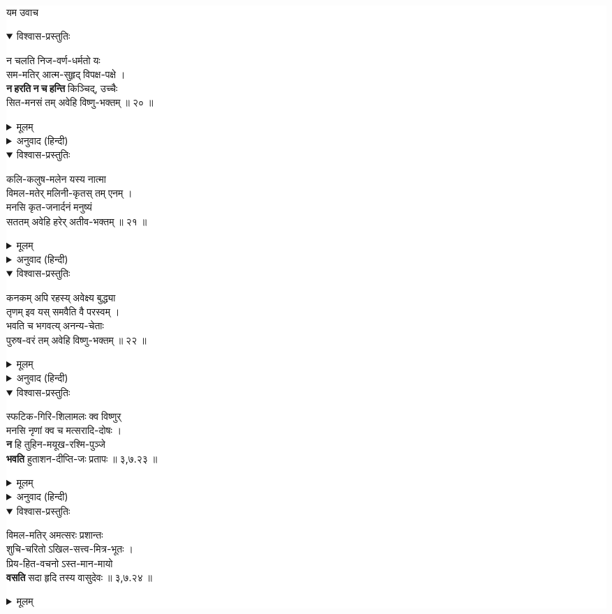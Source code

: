 यम उवाच
</details>

<details open><summary>विश्वास-प्रस्तुतिः</summary>

न चलति निज-वर्ण-धर्मतो यः  
सम-मतिर् आत्म-सुहृद् विपक्ष-पक्षे ।  
**न हरति न च हन्ति** किञ्चिद्, उच्चैः  
सित-मनसं तम् अवेहि विष्णु-भक्तम् ॥ २० ॥
</details>

<details><summary>मूलम्</summary></details>

<details><summary>अनुवाद (हिन्दी)</summary></details>

<details open><summary>विश्वास-प्रस्तुतिः</summary>

कलि-कलुष-मलेन यस्य नात्मा  
विमल-मतेर् मलिनी-कृतस् तम् एनम् ।  
मनसि कृत-जनार्दनं मनुष्यं  
सततम् अवेहि हरेर् अतीव-भक्तम् ॥ २१ ॥
</details>

<details><summary>मूलम्</summary></details>

<details><summary>अनुवाद (हिन्दी)</summary></details>

<details open><summary>विश्वास-प्रस्तुतिः</summary>

कनकम् अपि रहस्य् अवेक्ष्य बुद्ध्या  
तृणम् इव यस् समवैति वै परस्वम् ।  
भवति च भगवत्य् अनन्य-चेताः  
पुरुष-वरं तम् अवेहि विष्णु-भक्तम् ॥ २२ ॥
</details>

<details><summary>मूलम्</summary></details>

<details><summary>अनुवाद (हिन्दी)</summary></details>

<details open><summary>विश्वास-प्रस्तुतिः</summary>

स्फटिक-गिरि-शिलामलः क्व विष्णुर्  
मनसि नृणां क्व च मत्सरादि-दोषः  ।  
**न** हि तुहिन-मयूख-रश्मि-पुञ्जे  
**भवति** हुताशन-दीप्ति-जः प्रतापः  ॥ ३,७.२३ ॥
</details>

<details><summary>मूलम्</summary></details>

<details><summary>अनुवाद (हिन्दी)</summary></details>

<details open><summary>विश्वास-प्रस्तुतिः</summary>

विमल-मतिर् अमत्सरः प्रशान्तः  
शुचि-चरितो ऽखिल-सत्त्व-मित्र-भूतः  ।  
प्रिय-हित-वचनो ऽस्त-मान-मायो  
**वसति** सदा हृदि तस्य वासुदेवः  ॥ ३,७.२४ ॥
</details>

<details><summary>मूलम्</summary></details>
